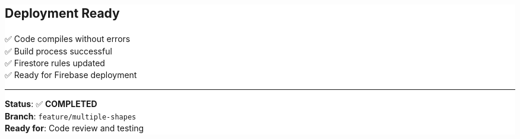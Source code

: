 ## Deployment Ready
✅ Code compiles without errors  
✅ Build process successful  
✅ Firestore rules updated  
✅ Ready for Firebase deployment  

---

**Status**: ✅ **COMPLETED**  
**Branch**: `feature/multiple-shapes`  
**Ready for**: Code review and testing

